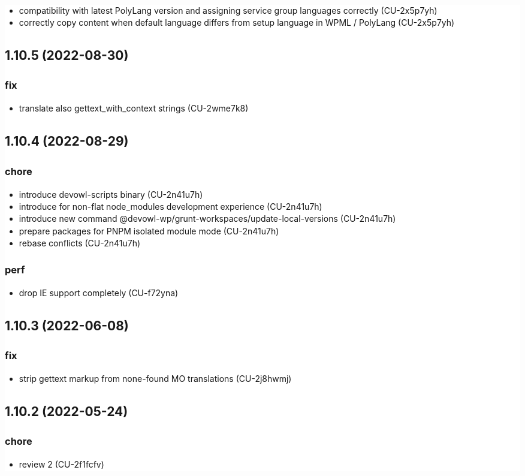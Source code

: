 * compatibility with latest PolyLang version and assigning service group languages correctly (CU-2x5p7yh)
* correctly copy content when default language differs from setup language in WPML / PolyLang (CU-2x5p7yh)





## 1.10.5 (2022-08-30)


### fix

* translate also gettext_with_context strings (CU-2wme7k8)





## 1.10.4 (2022-08-29)


### chore

* introduce devowl-scripts binary (CU-2n41u7h)
* introduce for non-flat node_modules development experience (CU-2n41u7h)
* introduce new command @devowl-wp/grunt-workspaces/update-local-versions (CU-2n41u7h)
* prepare packages for PNPM isolated module mode (CU-2n41u7h)
* rebase conflicts (CU-2n41u7h)


### perf

* drop IE support completely (CU-f72yna)





## 1.10.3 (2022-06-08)


### fix

* strip gettext markup from none-found MO translations (CU-2j8hwmj)





## 1.10.2 (2022-05-24)


### chore

* review 2 (CU-2f1fcfv)


